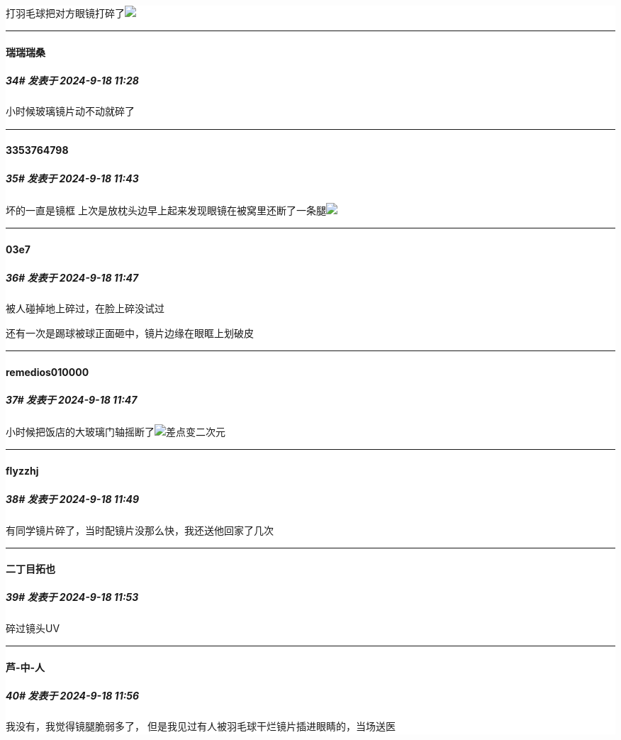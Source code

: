 打羽毛球把对方眼镜打碎了<img src="https://static.saraba1st.com/image/smiley/face2017/002.png" referrerpolicy="no-referrer">

*****

####  瑞瑞瑞桑  
##### 34#       发表于 2024-9-18 11:28

小时候玻璃镜片动不动就碎了

*****

####  3353764798  
##### 35#       发表于 2024-9-18 11:43

坏的一直是镜框 上次是放枕头边早上起来发现眼镜在被窝里还断了一条腿<img src="https://static.saraba1st.com/image/smiley/face2017/068.png" referrerpolicy="no-referrer">

*****

####  03e7  
##### 36#       发表于 2024-9-18 11:47

被人碰掉地上碎过，在脸上碎没试过

还有一次是踢球被球正面砸中，镜片边缘在眼眶上划破皮

*****

####  remedios010000  
##### 37#       发表于 2024-9-18 11:47

小时候把饭店的大玻璃门轴摇断了<img src="https://static.saraba1st.com/image/smiley/face2017/064.png" referrerpolicy="no-referrer">差点变二次元

*****

####  flyzzhj  
##### 38#       发表于 2024-9-18 11:49

有同学镜片碎了，当时配镜片没那么快，我还送他回家了几次

*****

####  二丁目拓也  
##### 39#       发表于 2024-9-18 11:53

碎过镜头UV

*****

####  芦-中-人  
##### 40#       发表于 2024-9-18 11:56

我没有，我觉得镜腿脆弱多了，
但是我见过有人被羽毛球干烂镜片插进眼睛的，当场送医
